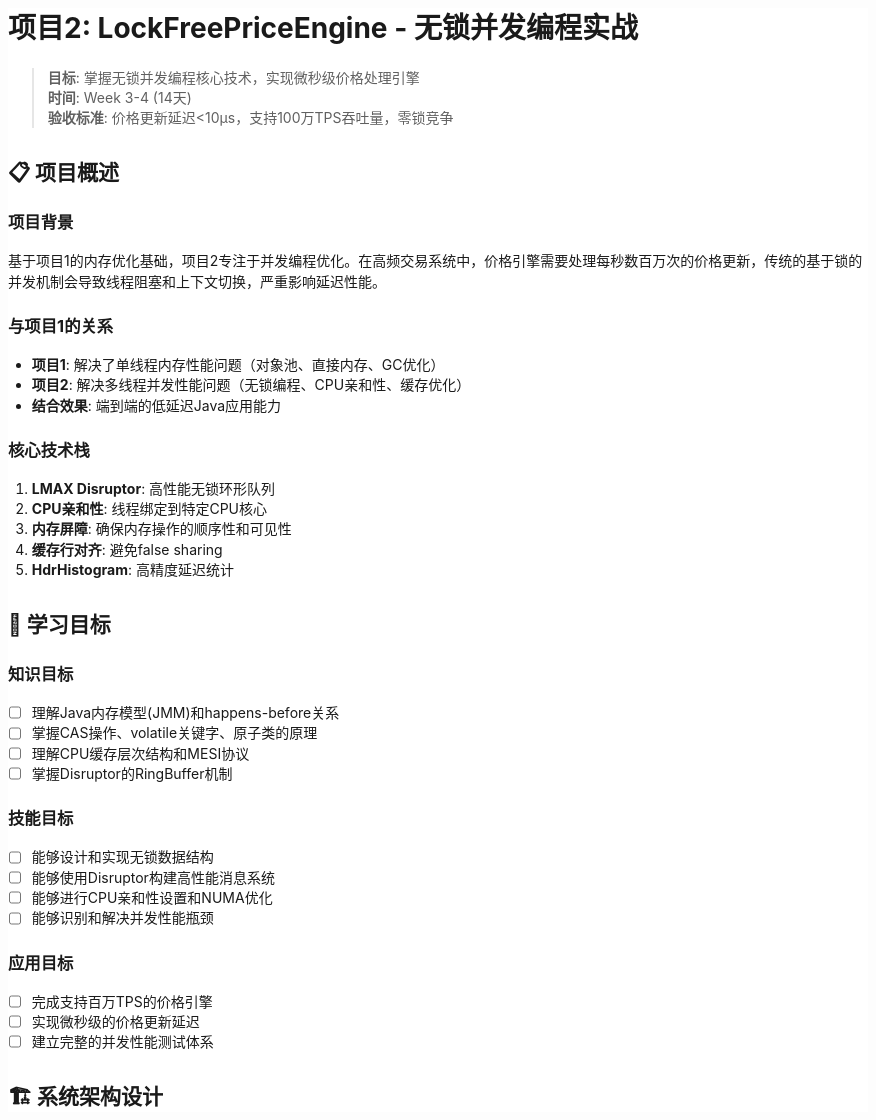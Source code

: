 # 项目2: LockFreePriceEngine - 无锁并发编程实战

> **目标**: 掌握无锁并发编程核心技术，实现微秒级价格处理引擎  
> **时间**: Week 3-4 (14天)  
> **验收标准**: 价格更新延迟<10μs，支持100万TPS吞吐量，零锁竞争

## 📋 项目概述

### 项目背景

基于项目1的内存优化基础，项目2专注于并发编程优化。在高频交易系统中，价格引擎需要处理每秒数百万次的价格更新，传统的基于锁的并发机制会导致线程阻塞和上下文切换，严重影响延迟性能。

### 与项目1的关系

- **项目1**: 解决了单线程内存性能问题（对象池、直接内存、GC优化）
- **项目2**: 解决多线程并发性能问题（无锁编程、CPU亲和性、缓存优化）
- **结合效果**: 端到端的低延迟Java应用能力

### 核心技术栈

1. **LMAX Disruptor**: 高性能无锁环形队列
2. **CPU亲和性**: 线程绑定到特定CPU核心
3. **内存屏障**: 确保内存操作的顺序性和可见性
4. **缓存行对齐**: 避免false sharing
5. **HdrHistogram**: 高精度延迟统计

## 🎯 学习目标

### 知识目标

- [ ] 理解Java内存模型(JMM)和happens-before关系
- [ ] 掌握CAS操作、volatile关键字、原子类的原理
- [ ] 理解CPU缓存层次结构和MESI协议
- [ ] 掌握Disruptor的RingBuffer机制

### 技能目标

- [ ] 能够设计和实现无锁数据结构
- [ ] 能够使用Disruptor构建高性能消息系统
- [ ] 能够进行CPU亲和性设置和NUMA优化
- [ ] 能够识别和解决并发性能瓶颈

### 应用目标

- [ ] 完成支持百万TPS的价格引擎
- [ ] 实现微秒级的价格更新延迟
- [ ] 建立完整的并发性能测试体系

## 🏗️ 系统架构设计
